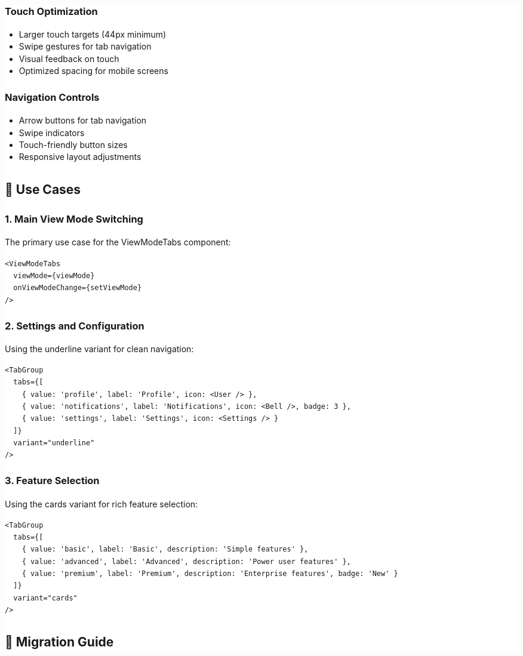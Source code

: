 ### Touch Optimization
- Larger touch targets (44px minimum)
- Swipe gestures for tab navigation
- Visual feedback on touch
- Optimized spacing for mobile screens

### Navigation Controls
- Arrow buttons for tab navigation
- Swipe indicators
- Touch-friendly button sizes
- Responsive layout adjustments

## 🎯 Use Cases

### 1. Main View Mode Switching
The primary use case for the ViewModeTabs component:
```tsx
<ViewModeTabs 
  viewMode={viewMode} 
  onViewModeChange={setViewMode}
/>
```

### 2. Settings and Configuration
Using the underline variant for clean navigation:
```tsx
<TabGroup
  tabs={[
    { value: 'profile', label: 'Profile', icon: <User /> },
    { value: 'notifications', label: 'Notifications', icon: <Bell />, badge: 3 },
    { value: 'settings', label: 'Settings', icon: <Settings /> }
  ]}
  variant="underline"
/>
```

### 3. Feature Selection
Using the cards variant for rich feature selection:
```tsx
<TabGroup
  tabs={[
    { value: 'basic', label: 'Basic', description: 'Simple features' },
    { value: 'advanced', label: 'Advanced', description: 'Power user features' },
    { value: 'premium', label: 'Premium', description: 'Enterprise features', badge: 'New' }
  ]}
  variant="cards"
/>
```

## 🔄 Migration Guide

